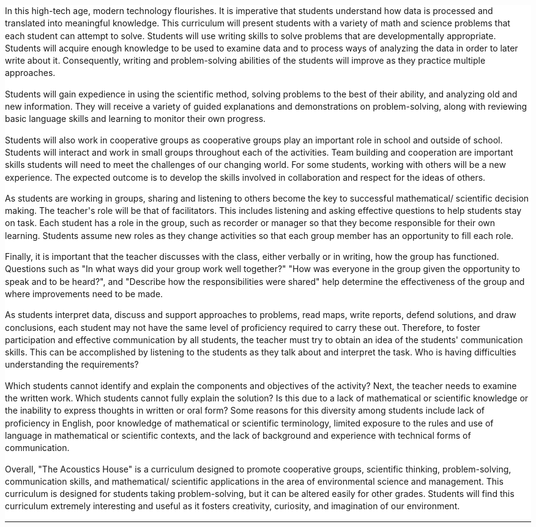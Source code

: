 <p>
In this high-tech age, modern technology flourishes.  It is imperative that students understand how data is processed and translated into meaningful knowledge.  This curriculum will present students with a variety of math and science problems that each student can attempt to solve.  Students will use writing skills to solve problems that are developmentally appropriate.  Students will acquire enough knowledge to be used to examine data and to process ways of analyzing the data in order to later write about it.  Consequently, writing and problem-solving abilities of the students will improve as they practice multiple approaches.
</p>
<p>
Students will gain expedience in using the scientific method, solving problems to the best of their ability, and analyzing old and new information.  They will receive a variety of guided explanations and demonstrations on problem-solving, along with reviewing basic language skills and learning to monitor their own progress.
</p>
<p>
Students will also work in cooperative groups as cooperative groups play an important role in school and outside of school.  Students will interact and work in small groups throughout each of the activities.  Team building and cooperation are important skills students will need to meet the challenges of our changing world.  For some students, working with others will be a new experience.  The expected outcome is to develop the skills involved in collaboration and respect for the ideas of others.
</p>
<p>
As students are working in groups, sharing and listening to others become the key to successful mathematical/ scientific decision making.  The teacher's role will be that of facilitators.  This includes listening and asking effective questions to help students stay on task.  Each student has a role in the group, such as recorder or manager so that they become responsible for their own learning.  Students assume new roles as they change activities so that each group member has an opportunity to fill each role.
</p>
<p>
Finally, it is important that the teacher discusses with the class, either verbally or in writing, how the group has functioned.  Questions such as "In what ways did your group work well together?" "How was everyone in the group given the opportunity to speak and to be heard?", and "Describe how the responsibilities were shared"  help determine the effectiveness of the group and where improvements need to be made.
</p>
<p>
As students interpret data, discuss and support approaches to problems, read maps, write reports, defend solutions, and draw conclusions, each student may not have the same level of proficiency required to carry these out.  Therefore, to foster participation and effective communication by all students, the teacher must try to obtain an idea of the students' communication skills.  This can be accomplished by listening to the students as they talk about and interpret the task.  Who is having difficulties understanding the requirements?
</p>
<p>
Which students cannot identify and explain the components and objectives of the activity?  Next, the teacher needs to examine the written work.  Which students cannot fully explain the solution?  Is this due to a lack of mathematical or scientific knowledge or the inability to express thoughts in written or oral form?   Some reasons for this diversity among students include lack of proficiency in English, poor knowledge of mathematical or scientific terminology, limited exposure to the rules and use of language in mathematical or scientific contexts, and the lack of background and experience with technical forms of communication.
</p>
<p>
Overall, "The Acoustics House" is a curriculum designed to promote cooperative groups, scientific thinking, problem-solving, communication skills, and mathematical/ scientific applications in the area of environmental science and management.  This curriculum is designed for students taking problem-solving, but it can be altered easily for other grades.  Students will find this curriculum extremely interesting and useful as it fosters  creativity, curiosity, and imagination of our environment.
</p>
<hr/>
<h2>